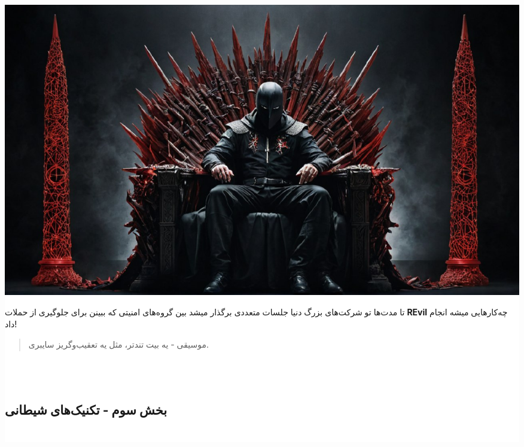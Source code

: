 ![Image from Flux-Dev](/posts/img/img-7.jpg)

تا مدت‌ها تو شرکت‌های بزرگ دنیا جلسات متعددی برگذار میشد بین گروه‌های امنیتی که ببینن برای جلوگیری از حملات **REvil** چه‌کارهایی میشه انجام داد‌!

> موسیقی - یه بیت تندتر، مثل یه تعقیب‌وگریز سایبری.

<br><br/>

## بخش سوم - تکنیک‌های شیطانی  

<br/>

